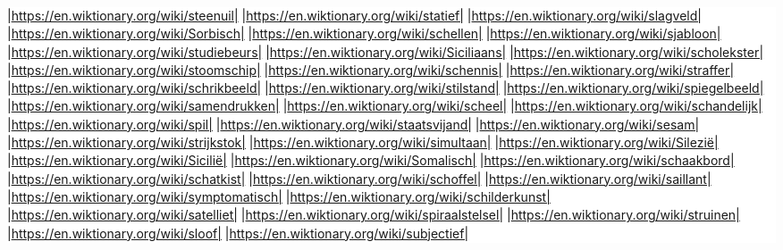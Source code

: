 |https://en.wiktionary.org/wiki/steenuil|
|https://en.wiktionary.org/wiki/statief|
|https://en.wiktionary.org/wiki/slagveld|
|https://en.wiktionary.org/wiki/Sorbisch|
|https://en.wiktionary.org/wiki/schellen|
|https://en.wiktionary.org/wiki/sjabloon|
|https://en.wiktionary.org/wiki/studiebeurs|
|https://en.wiktionary.org/wiki/Siciliaans|
|https://en.wiktionary.org/wiki/scholekster|
|https://en.wiktionary.org/wiki/stoomschip|
|https://en.wiktionary.org/wiki/schennis|
|https://en.wiktionary.org/wiki/straffer|
|https://en.wiktionary.org/wiki/schrikbeeld|
|https://en.wiktionary.org/wiki/stilstand|
|https://en.wiktionary.org/wiki/spiegelbeeld|
|https://en.wiktionary.org/wiki/samendrukken|
|https://en.wiktionary.org/wiki/scheel|
|https://en.wiktionary.org/wiki/schandelijk|
|https://en.wiktionary.org/wiki/spil|
|https://en.wiktionary.org/wiki/staatsvijand|
|https://en.wiktionary.org/wiki/sesam|
|https://en.wiktionary.org/wiki/strijkstok|
|https://en.wiktionary.org/wiki/simultaan|
|https://en.wiktionary.org/wiki/Silezië|
|https://en.wiktionary.org/wiki/Sicilië|
|https://en.wiktionary.org/wiki/Somalisch|
|https://en.wiktionary.org/wiki/schaakbord|
|https://en.wiktionary.org/wiki/schatkist|
|https://en.wiktionary.org/wiki/schoffel|
|https://en.wiktionary.org/wiki/saillant|
|https://en.wiktionary.org/wiki/symptomatisch|
|https://en.wiktionary.org/wiki/schilderkunst|
|https://en.wiktionary.org/wiki/satelliet|
|https://en.wiktionary.org/wiki/spiraalstelsel|
|https://en.wiktionary.org/wiki/struinen|
|https://en.wiktionary.org/wiki/sloof|
|https://en.wiktionary.org/wiki/subjectief|